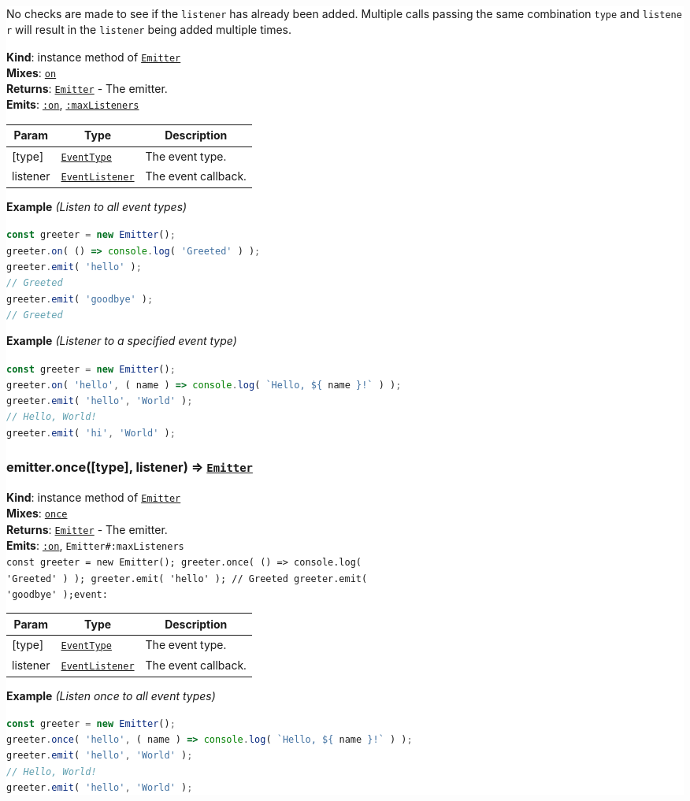 No checks are made to see if the `listener` has already been added. Multiple calls passing the same combination `type` and `listener` will result in the `listener` being added multiple times.

**Kind**: instance method of <code>[Emitter](#Emitter)</code>  
**Mixes**: <code>[on](#Emitter..asEmitter.on)</code>  
**Returns**: <code>[Emitter](#Emitter)</code> - The emitter.  
**Emits**: <code>[:on](#Emitter+event__on)</code>, <code>[:maxListeners](#Emitter+event__maxListeners)</code>  

| Param | Type | Description |
| --- | --- | --- |
| [type] | <code>[EventType](#EventType)</code> | The event type. |
| listener | <code>[EventListener](#EventListener)</code> | The event callback. |

**Example** *(Listen to all event types)*  
```js
const greeter = new Emitter();
greeter.on( () => console.log( 'Greeted' ) );
greeter.emit( 'hello' );
// Greeted
greeter.emit( 'goodbye' );
// Greeted
```
**Example** *(Listener to a specified event type)*  
```js
const greeter = new Emitter();
greeter.on( 'hello', ( name ) => console.log( `Hello, ${ name }!` ) );
greeter.emit( 'hello', 'World' );
// Hello, World!
greeter.emit( 'hi', 'World' );
```
<a name="Emitter+once"></a>

### emitter.once([type], listener) ⇒ <code>[Emitter](#Emitter)</code>
**Kind**: instance method of <code>[Emitter](#Emitter)</code>  
**Mixes**: <code>[once](#Emitter..asEmitter.once)</code>  
**Returns**: <code>[Emitter](#Emitter)</code> - The emitter.  
**Emits**: <code>[:on](#Emitter+event__on)</code>, <code>Emitter#:maxListeners
const greeter = new Emitter();
greeter.once( () =&gt; console.log( &#x27;Greeted&#x27; ) );
greeter.emit( &#x27;hello&#x27; );
// Greeted
greeter.emit( &#x27;goodbye&#x27; );event:</code>  

| Param | Type | Description |
| --- | --- | --- |
| [type] | <code>[EventType](#EventType)</code> | The event type. |
| listener | <code>[EventListener](#EventListener)</code> | The event callback. |

**Example** *(Listen once to all event types)*  
```js
const greeter = new Emitter();
greeter.once( 'hello', ( name ) => console.log( `Hello, ${ name }!` ) );
greeter.emit( 'hello', 'World' );
// Hello, World!
greeter.emit( 'hello', 'World' );
```
<a name="Emitter+setMaxListeners"></a>
